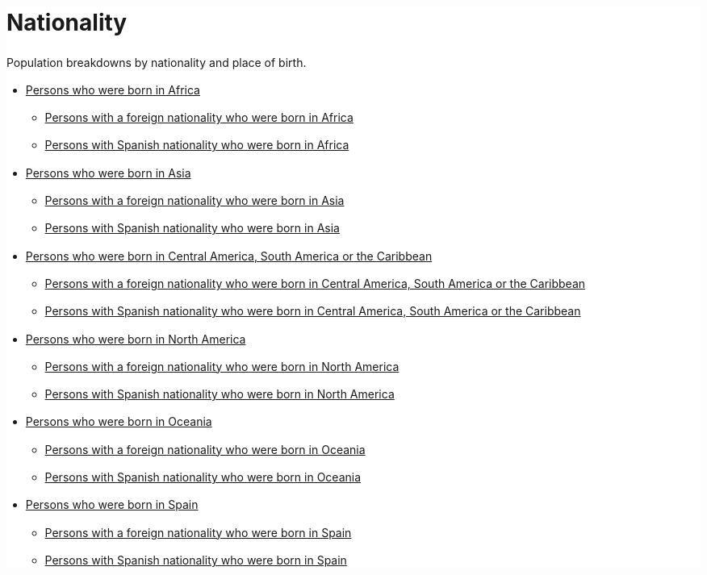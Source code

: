 

  
# <a name="nationality"></a>Nationality

Population breakdowns by nationality and place of birth.

- [Persons who were born in Africa](#persons-who-were-born-in-africa)

    * [Persons with a foreign nationality who were born in Africa](#persons-with-a-foreign-nationality-who-were-born-in-africa)

    * [Persons with Spanish nationality who were born in Africa](#persons-with-spanish-nationality-who-were-born-in-africa)


- [Persons who were born in Asia](#persons-who-were-born-in-asia)

    * [Persons with a foreign nationality who were born in Asia](#persons-with-a-foreign-nationality-who-were-born-in-asia)

    * [Persons with Spanish nationality who were born in Asia](#persons-with-spanish-nationality-who-were-born-in-asia)


- [Persons who were born in Central America, South America or the Caribbean](#persons-who-were-born-in-central-america-south-america-or-the-caribbean)

    * [Persons with a foreign nationality who were born in Central America, South America or the Caribbean](#persons-with-a-foreign-nationality-who-were-born-in-central-america-south-america-or-the-caribbean)

    * [Persons with Spanish nationality who were born in Central America, South America or the Caribbean](#persons-with-spanish-nationality-who-were-born-in-central-america-south-america-or-the-caribbean)


- [Persons who were born in North America](#persons-who-were-born-in-north-america)

    * [Persons with a foreign nationality who were born in North America](#persons-with-a-foreign-nationality-who-were-born-in-north-america)

    * [Persons with Spanish nationality who were born in North America](#persons-with-spanish-nationality-who-were-born-in-north-america)


- [Persons who were born in Oceania](#persons-who-were-born-in-oceania)

    * [Persons with a foreign nationality who were born in Oceania](#persons-with-a-foreign-nationality-who-were-born-in-oceania)

    * [Persons with Spanish nationality who were born in Oceania](#persons-with-spanish-nationality-who-were-born-in-oceania)


- [Persons who were born in Spain](#persons-who-were-born-in-spain)

    * [Persons with a foreign nationality who were born in Spain](#persons-with-a-foreign-nationality-who-were-born-in-spain)

    * [Persons with Spanish nationality who were born in Spain](#persons-with-spanish-nationality-who-were-born-in-spain)
